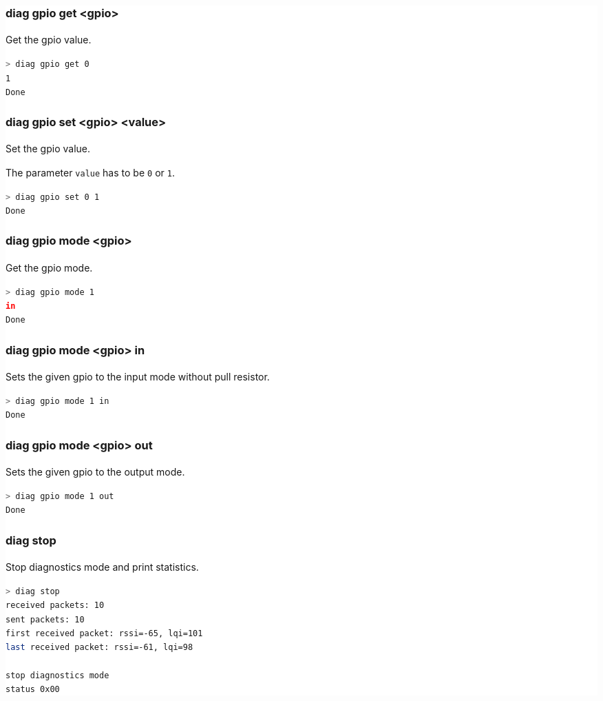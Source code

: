 ### diag gpio get \<gpio\>

Get the gpio value.

```bash
> diag gpio get 0
1
Done
```

### diag gpio set \<gpio\> \<value\>

Set the gpio value.

The parameter `value` has to be `0` or `1`.

```bash
> diag gpio set 0 1
Done
```

### diag gpio mode \<gpio\>

Get the gpio mode.

```bash
> diag gpio mode 1
in
Done
```

### diag gpio mode \<gpio\> in

Sets the given gpio to the input mode without pull resistor.

```bash
> diag gpio mode 1 in
Done
```

### diag gpio mode \<gpio\> out

Sets the given gpio to the output mode.

```bash
> diag gpio mode 1 out
Done
```

### diag stop

Stop diagnostics mode and print statistics.

```bash
> diag stop
received packets: 10
sent packets: 10
first received packet: rssi=-65, lqi=101
last received packet: rssi=-61, lqi=98

stop diagnostics mode
status 0x00
```
